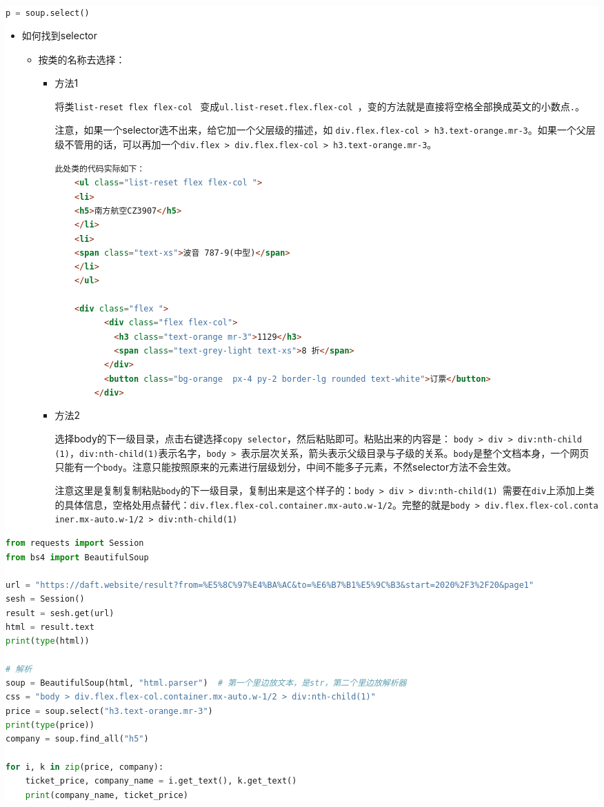 ```python
p = soup.select()
```

* 如何找到selector

  * 按类的名称去选择：

    * 方法1

      将类`list-reset flex flex-col ` 变成`ul.list-reset.flex.flex-col `，变的方法就是直接将空格全部换成英文的小数点`.`。

      注意，如果一个selector选不出来，给它加一个父层级的描述，如 `div.flex.flex-col > h3.text-orange.mr-3`。如果一个父层级不管用的话，可以再加一个`div.flex > div.flex.flex-col > h3.text-orange.mr-3`。

      ```html
      此处类的代码实际如下：
          <ul class="list-reset flex flex-col ">
          <li>
          <h5>南方航空CZ3907</h5>
          </li>
          <li>
          <span class="text-xs">波音 787-9(中型)</span>
          </li>
          </ul>
      
          <div class="flex ">
                <div class="flex flex-col">
                  <h3 class="text-orange mr-3">1129</h3>
                  <span class="text-grey-light text-xs">8 折</span>
                </div>
                <button class="bg-orange  px-4 py-2 border-lg rounded text-white">订票</button>
              </div>
      ```

    * 方法2

      选择body的下一级目录，点击右键选择`copy selector`，然后粘贴即可。粘贴出来的内容是： `body > div > div:nth-child(1)`，`div:nth-child(1)`表示名字，`body > `表示层次关系，箭头表示父级目录与子级的关系。`body`是整个文档本身，一个网页只能有一个`body`。注意只能按照原来的元素进行层级划分，中间不能多子元素，不然selector方法不会生效。

      注意这里是复制复制粘贴`body`的下一级目录，复制出来是这个样子的：`body > div > div:nth-child(1) `需要在`div`上添加上类的具体信息，空格处用点替代：`div.flex.flex-col.container.mx-auto.w-1/2`。完整的就是`body > div.flex.flex-col.container.mx-auto.w-1/2 > div:nth-child(1)`

```python
from requests import Session
from bs4 import BeautifulSoup

url = "https://daft.website/result?from=%E5%8C%97%E4%BA%AC&to=%E6%B7%B1%E5%9C%B3&start=2020%2F3%2F20&page1"
sesh = Session()
result = sesh.get(url)
html = result.text
print(type(html))

# 解析
soup = BeautifulSoup(html, "html.parser")  # 第一个里边放文本，是str，第二个里边放解析器
css = "body > div.flex.flex-col.container.mx-auto.w-1/2 > div:nth-child(1)"
price = soup.select("h3.text-orange.mr-3") 
print(type(price))
company = soup.find_all("h5")

for i, k in zip(price, company):
    ticket_price, company_name = i.get_text(), k.get_text()
    print(company_name, ticket_price) 
```

